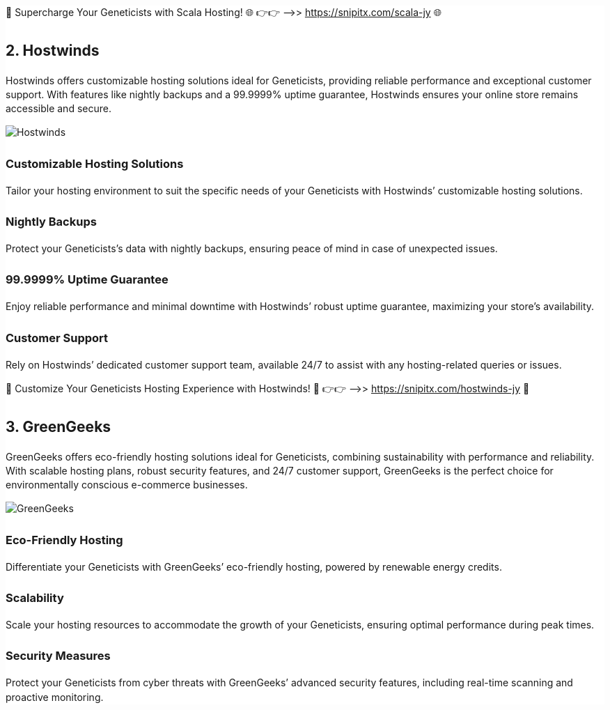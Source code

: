 🚀 Supercharge Your Geneticists with Scala Hosting! 🌐
👉👉 -->> https://snipitx.com/scala-jy 🌐

## 2. Hostwinds

Hostwinds offers customizable hosting solutions ideal for Geneticists, providing reliable performance and exceptional customer support. With features like nightly backups and a 99.9999% uptime guarantee, Hostwinds ensures your online store remains accessible and secure.

![Hostwinds](https://i.imgur.com/53aSNXx.jpeg "Hostwinds Hosting")

### Customizable Hosting Solutions
Tailor your hosting environment to suit the specific needs of your Geneticists with Hostwinds’ customizable hosting solutions.

### Nightly Backups
Protect your Geneticists’s data with nightly backups, ensuring peace of mind in case of unexpected issues.

### 99.9999% Uptime Guarantee
Enjoy reliable performance and minimal downtime with Hostwinds’ robust uptime guarantee, maximizing your store’s availability.

### Customer Support
Rely on Hostwinds’ dedicated customer support team, available 24/7 to assist with any hosting-related queries or issues.

🌟 Customize Your Geneticists Hosting Experience with Hostwinds! 🚀
👉👉 -->> https://snipitx.com/hostwinds-jy 🚀


## 3. GreenGeeks

GreenGeeks offers eco-friendly hosting solutions ideal for Geneticists, combining sustainability with performance and reliability. With scalable hosting plans, robust security features, and 24/7 customer support, GreenGeeks is the perfect choice for environmentally conscious e-commerce businesses.

![GreenGeeks](https://i.imgur.com/eEwuntu.jpg "GreenGeeks Hosting")

### Eco-Friendly Hosting
Differentiate your Geneticists with GreenGeeks’ eco-friendly hosting, powered by renewable energy credits.

### Scalability
Scale your hosting resources to accommodate the growth of your Geneticists, ensuring optimal performance during peak times.

### Security Measures
Protect your Geneticists from cyber threats with GreenGeeks’ advanced security features, including real-time scanning and proactive monitoring.

